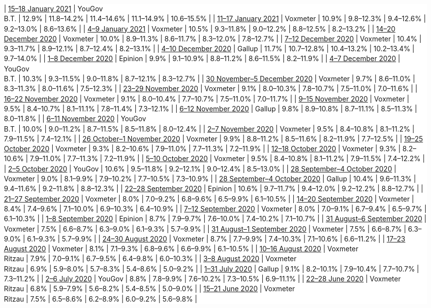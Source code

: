 | [15–18 January 2021](2021-01-18-YouGov.html) | YouGov <br> B.T. | 12.9% | 11.8–14.2% | 11.4–14.6% | 11.1–14.9% | 10.6–15.5% |
| [11–17 January 2021](2021-01-17-Voxmeter.html) | Voxmeter | 10.9% | 9.8–12.3% | 9.4–12.6% | 9.2–13.0% | 8.6–13.6% |
| [4–9 January 2021](2021-01-09-Voxmeter.html) | Voxmeter | 10.5% | 9.3–11.8% | 9.0–12.2% | 8.8–12.5% | 8.2–13.2% |
| [14–20 December 2020](2020-12-20-Voxmeter.html) | Voxmeter | 10.0% | 8.9–11.3% | 8.6–11.7% | 8.3–12.0% | 7.8–12.7% |
| [7–12 December 2020](2020-12-12-Voxmeter.html) | Voxmeter | 10.4% | 9.3–11.7% | 8.9–12.1% | 8.7–12.4% | 8.2–13.1% |
| [4–10 December 2020](2020-12-10-Gallup.html) | Gallup | 11.7% | 10.7–12.8% | 10.4–13.2% | 10.2–13.4% | 9.7–14.0% |
| [1–8 December 2020](2020-12-08-Epinion.html) | Epinion | 9.9% | 9.1–10.9% | 8.8–11.2% | 8.6–11.5% | 8.2–11.9% |
| [4–7 December 2020](2020-12-07-YouGov.html) | YouGov <br> B.T. | 10.3% | 9.3–11.5% | 9.0–11.8% | 8.7–12.1% | 8.3–12.7% |
| [30 November–5 December 2020](2020-12-05-Voxmeter.html) | Voxmeter | 9.7% | 8.6–11.0% | 8.3–11.3% | 8.0–11.6% | 7.5–12.3% |
| [23–29 November 2020](2020-11-29-Voxmeter.html) | Voxmeter | 9.1% | 8.0–10.3% | 7.8–10.7% | 7.5–11.0% | 7.0–11.6% |
| [16–22 November 2020](2020-11-22-Voxmeter.html) | Voxmeter | 9.1% | 8.0–10.4% | 7.7–10.7% | 7.5–11.0% | 7.0–11.7% |
| [9–15 November 2020](2020-11-15-Voxmeter.html) | Voxmeter | 9.5% | 8.4–10.7% | 8.1–11.1% | 7.8–11.4% | 7.3–12.1% |
| [6–12 November 2020](2020-11-12-Gallup.html) | Gallup | 9.8% | 8.9–10.8% | 8.7–11.1% | 8.5–11.3% | 8.0–11.8% |
| [6–11 November 2020](2020-11-11-YouGov.html) | YouGov <br> B.T. | 10.0% | 9.0–11.2% | 8.7–11.5% | 8.5–11.8% | 8.0–12.4% |
| [2–7 November 2020](2020-11-07-Voxmeter.html) | Voxmeter | 9.5% | 8.4–10.8% | 8.1–11.2% | 7.9–11.5% | 7.4–12.1% |
| [26 October–1 November 2020](2020-11-01-Voxmeter.html) | Voxmeter | 9.9% | 8.8–11.2% | 8.5–11.6% | 8.2–11.9% | 7.7–12.5% |
| [19–25 October 2020](2020-10-25-Voxmeter.html) | Voxmeter | 9.3% | 8.2–10.6% | 7.9–11.0% | 7.7–11.3% | 7.2–11.9% |
| [12–18 October 2020](2020-10-18-Voxmeter.html) | Voxmeter | 9.3% | 8.2–10.6% | 7.9–11.0% | 7.7–11.3% | 7.2–11.9% |
| [5–10 October 2020](2020-10-10-Voxmeter.html) | Voxmeter | 9.5% | 8.4–10.8% | 8.1–11.2% | 7.9–11.5% | 7.4–12.2% |
| [2–5 October 2020](2020-10-05-YouGov.html) | YouGov | 10.6% | 9.5–11.8% | 9.2–12.1% | 9.0–12.4% | 8.5–13.0% |
| [28 September–4 October 2020](2020-10-04-Voxmeter.html) | Voxmeter | 9.0% | 8.1–9.9% | 7.9–10.2% | 7.7–10.5% | 7.3–10.9% |
| [28 September–4 October 2020](2020-10-04-Gallup.html) | Gallup | 10.4% | 9.6–11.3% | 9.4–11.6% | 9.2–11.8% | 8.8–12.3% |
| [22–28 September 2020](2020-09-28-Epinion.html) | Epinion | 10.6% | 9.7–11.7% | 9.4–12.0% | 9.2–12.2% | 8.8–12.7% |
| [21–27 September 2020](2020-09-27-Voxmeter.html) | Voxmeter | 8.0% | 7.0–9.2% | 6.8–9.6% | 6.5–9.9% | 6.1–10.5% |
| [14–20 September 2020](2020-09-20-Voxmeter.html) | Voxmeter | 8.4% | 7.4–9.6% | 7.1–10.0% | 6.9–10.3% | 6.4–10.9% |
| [7–12 September 2020](2020-09-12-Voxmeter.html) | Voxmeter | 8.0% | 7.0–9.1% | 6.7–9.4% | 6.5–9.7% | 6.1–10.3% |
| [1–8 September 2020](2020-09-08-Epinion.html) | Epinion | 8.7% | 7.9–9.7% | 7.6–10.0% | 7.4–10.2% | 7.1–10.7% |
| [31 August–6 September 2020](2020-09-06-Voxmeter.html) | Voxmeter | 7.5% | 6.6–8.7% | 6.3–9.0% | 6.1–9.3% | 5.7–9.9% |
| [31 August–1 September 2020](2020-09-01-Voxmeter.html) | Voxmeter | 7.5% | 6.6–8.7% | 6.3–9.0% | 6.1–9.3% | 5.7–9.9% |
| [24–30 August 2020](2020-08-30-Voxmeter.html) | Voxmeter | 8.7% | 7.7–9.9% | 7.4–10.3% | 7.1–10.6% | 6.6–11.2% |
| [17–23 August 2020](2020-08-23-Voxmeter.html) | Voxmeter | 8.1% | 7.1–9.3% | 6.8–9.6% | 6.6–9.9% | 6.1–10.5% |
| [10–16 August 2020](2020-08-16-Voxmeter.html) | Voxmeter <br> Ritzau | 7.9% | 7.0–9.1% | 6.7–9.5% | 6.4–9.8% | 6.0–10.3% |
| [3–8 August 2020](2020-08-08-Voxmeter.html) | Voxmeter <br> Ritzau | 6.9% | 5.9–8.0% | 5.7–8.3% | 5.4–8.6% | 5.0–9.2% |
| [1–31 July 2020](2020-07-31-Gallup.html) | Gallup | 9.1% | 8.2–10.1% | 7.9–10.4% | 7.7–10.7% | 7.3–11.2% |
| [2–6 July 2020](2020-07-06-YouGov.html) | YouGov | 8.8% | 7.8–9.9% | 7.6–10.2% | 7.3–10.5% | 6.9–11.1% |
| [22–28 June 2020](2020-06-28-Voxmeter.html) | Voxmeter <br> Ritzau | 6.8% | 5.9–7.9% | 5.6–8.2% | 5.4–8.5% | 5.0–9.0% |
| [15–21 June 2020](2020-06-21-Voxmeter.html) | Voxmeter <br> Ritzau | 7.5% | 6.5–8.6% | 6.2–8.9% | 6.0–9.2% | 5.6–9.8% |
